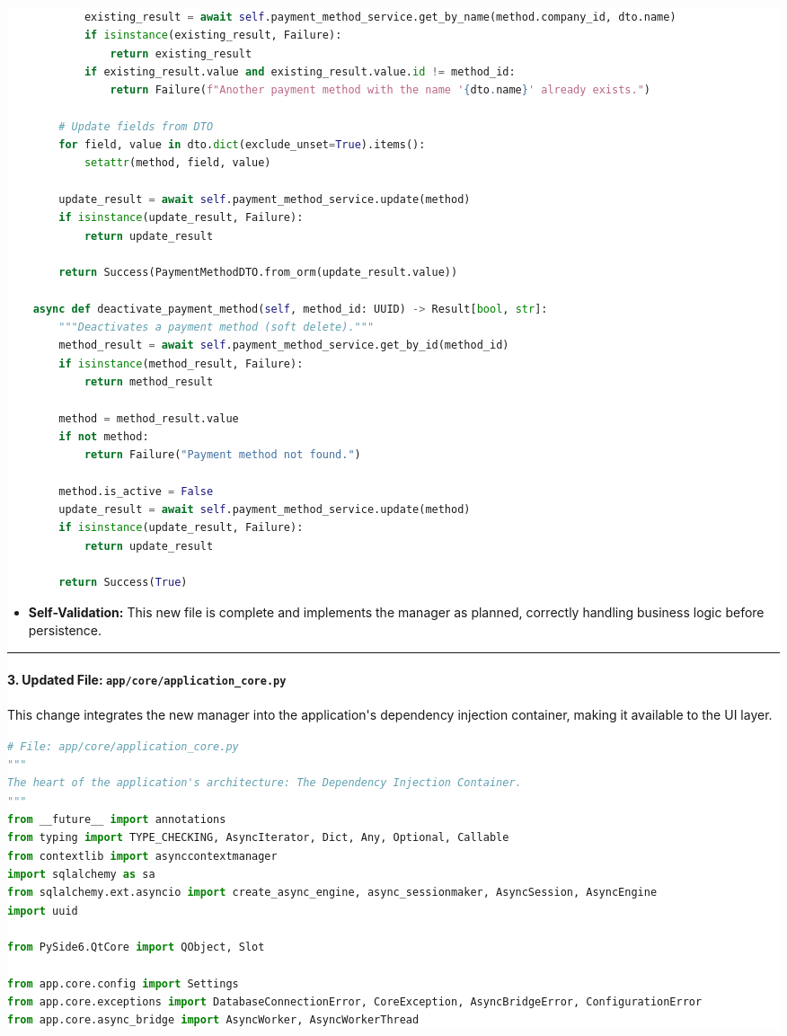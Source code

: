 ```python
            existing_result = await self.payment_method_service.get_by_name(method.company_id, dto.name)
            if isinstance(existing_result, Failure):
                return existing_result
            if existing_result.value and existing_result.value.id != method_id:
                return Failure(f"Another payment method with the name '{dto.name}' already exists.")
        
        # Update fields from DTO
        for field, value in dto.dict(exclude_unset=True).items():
            setattr(method, field, value)

        update_result = await self.payment_method_service.update(method)
        if isinstance(update_result, Failure):
            return update_result
        
        return Success(PaymentMethodDTO.from_orm(update_result.value))

    async def deactivate_payment_method(self, method_id: UUID) -> Result[bool, str]:
        """Deactivates a payment method (soft delete)."""
        method_result = await self.payment_method_service.get_by_id(method_id)
        if isinstance(method_result, Failure):
            return method_result
        
        method = method_result.value
        if not method:
            return Failure("Payment method not found.")
        
        method.is_active = False
        update_result = await self.payment_method_service.update(method)
        if isinstance(update_result, Failure):
            return update_result
        
        return Success(True)

```
*   **Self-Validation:** This new file is complete and implements the manager as planned, correctly handling business logic before persistence.

---
#### 3. Updated File: `app/core/application_core.py`
This change integrates the new manager into the application's dependency injection container, making it available to the UI layer.

```python
# File: app/core/application_core.py
"""
The heart of the application's architecture: The Dependency Injection Container.
"""
from __future__ import annotations
from typing import TYPE_CHECKING, AsyncIterator, Dict, Any, Optional, Callable
from contextlib import asynccontextmanager
import sqlalchemy as sa
from sqlalchemy.ext.asyncio import create_async_engine, async_sessionmaker, AsyncSession, AsyncEngine
import uuid

from PySide6.QtCore import QObject, Slot

from app.core.config import Settings
from app.core.exceptions import DatabaseConnectionError, CoreException, AsyncBridgeError, ConfigurationError
from app.core.async_bridge import AsyncWorker, AsyncWorkerThread
```